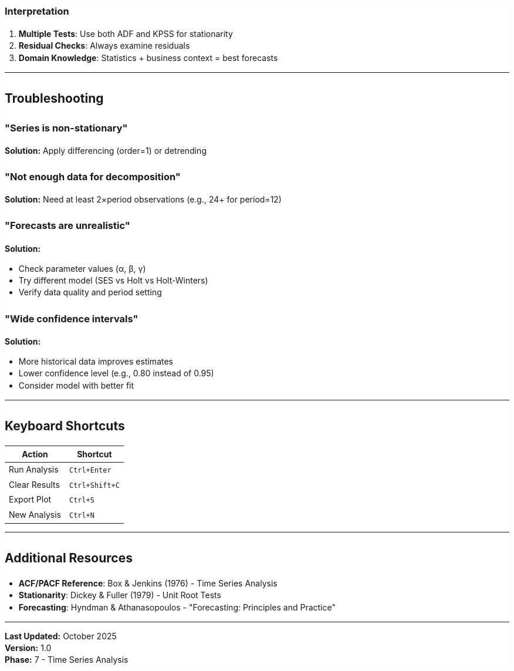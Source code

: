 ### Interpretation
1. **Multiple Tests**: Use both ADF and KPSS for stationarity
2. **Residual Checks**: Always examine residuals
3. **Domain Knowledge**: Statistics + business context = best forecasts

---

## Troubleshooting

### "Series is non-stationary"
**Solution:** Apply differencing (order=1) or detrending

### "Not enough data for decomposition"
**Solution:** Need at least 2×period observations (e.g., 24+ for period=12)

### "Forecasts are unrealistic"
**Solution:** 
- Check parameter values (α, β, γ)
- Try different model (SES vs Holt vs Holt-Winters)
- Verify data quality and period setting

### "Wide confidence intervals"
**Solution:**
- More historical data improves estimates
- Lower confidence level (e.g., 0.80 instead of 0.95)
- Consider model with better fit

---

## Keyboard Shortcuts

| Action | Shortcut |
|--------|----------|
| Run Analysis | `Ctrl+Enter` |
| Clear Results | `Ctrl+Shift+C` |
| Export Plot | `Ctrl+S` |
| New Analysis | `Ctrl+N` |

---

## Additional Resources

- **ACF/PACF Reference**: Box & Jenkins (1976) - Time Series Analysis
- **Stationarity**: Dickey & Fuller (1979) - Unit Root Tests
- **Forecasting**: Hyndman & Athanasopoulos - "Forecasting: Principles and Practice"

---

**Last Updated:** October 2025  
**Version:** 1.0  
**Phase:** 7 - Time Series Analysis

